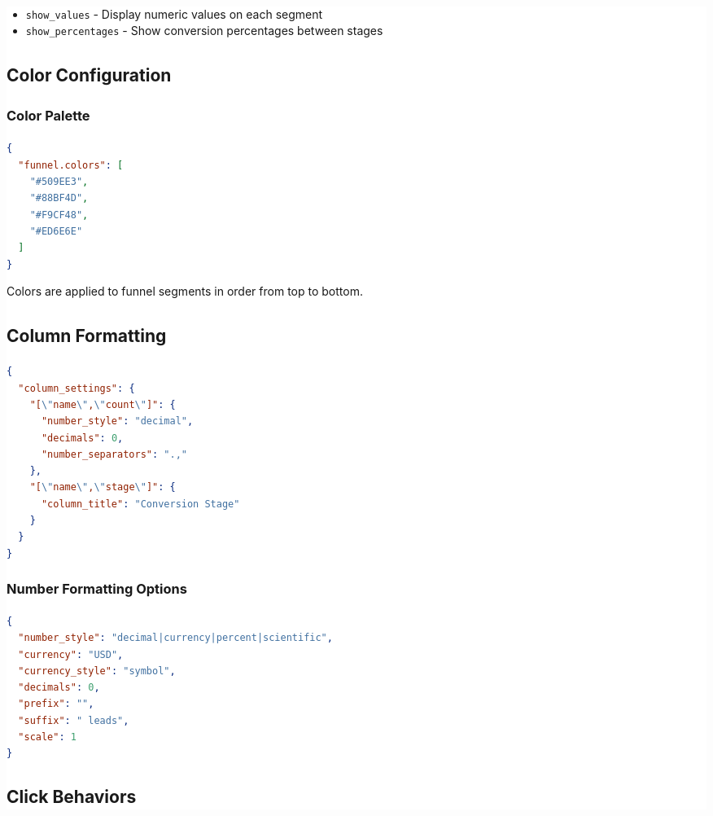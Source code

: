 - `show_values` - Display numeric values on each segment
- `show_percentages` - Show conversion percentages between stages

## Color Configuration

### Color Palette

```json
{
  "funnel.colors": [
    "#509EE3",
    "#88BF4D", 
    "#F9CF48",
    "#ED6E6E"
  ]
}
```

Colors are applied to funnel segments in order from top to bottom.

## Column Formatting

```json
{
  "column_settings": {
    "[\"name\",\"count\"]": {
      "number_style": "decimal",
      "decimals": 0,
      "number_separators": ".,"
    },
    "[\"name\",\"stage\"]": {
      "column_title": "Conversion Stage"
    }
  }
}
```

### Number Formatting Options

```json
{
  "number_style": "decimal|currency|percent|scientific",
  "currency": "USD",
  "currency_style": "symbol",
  "decimals": 0,
  "prefix": "",
  "suffix": " leads",
  "scale": 1
}
```

## Click Behaviors
